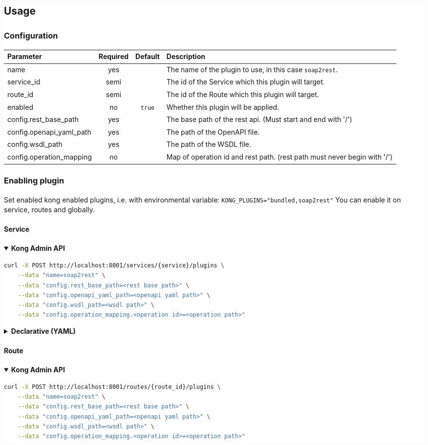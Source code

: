 ## Usage

### Configuration

| Parameter                   | Required | Default | Description                                                              |
| :-------------------------- | :------: | :-----: | :----------------------------------------------------------------------- |
| name                        | yes      |         | The name of the plugin to use, in this case `soap2rest`.                 |
| service_id                  | semi     |         | The id of the Service which this plugin will target.                     |
| route_id                    | semi     |         | The id of the Route which this plugin will target.                       |
| enabled                     | no       | `true`  | Whether this plugin will be applied.                                     |
| config.rest_base_path       | yes      |         | The base path of the rest api. (Must start and end with '/')             |
| config.openapi_yaml_path    | yes      |         | The path of the OpenAPI file.                                            |
| config.wsdl_path            | yes      |         | The path of the WSDL file.                                               |
| config.operation_mapping    | no       |         | Map of operation id and rest path. (rest path must never begin with '/') |

### Enabling plugin

Set enabled kong enabled plugins, i.e. with environmental variable: `KONG_PLUGINS="bundled,soap2rest"`
You can enable it on service, routes and globally.

#### Service

<details open="open">
    <summary><b>Kong Admin API</b></summary>

```bash
curl -X POST http://localhost:8001/services/{service}/plugins \
    --data "name=soap2rest" \
    --data "config.rest_base_path=<rest base path>" \
    --data "config.openapi_yaml_path=<openapi yaml path>" \
    --data "config.wsdl_path=<wsdl path>" \
    --data "config.operation_mapping.<operation id>=<operation path>"
```

</details>

<details><summary><b>Declarative (YAML)</b></summary></details>

#### Route

<details open="open">
    <summary><b>Kong Admin API</b></summary>

```bash
curl -X POST http://localhost:8001/routes/{route_id}/plugins \
    --data "name=soap2rest" \
    --data "config.rest_base_path=<rest base path>" \
    --data "config.openapi_yaml_path=<openapi yaml path>" \
    --data "config.wsdl_path=<wsdl path>" \
    --data "config.operation_mapping.<operation id>=<operation path>"
```
